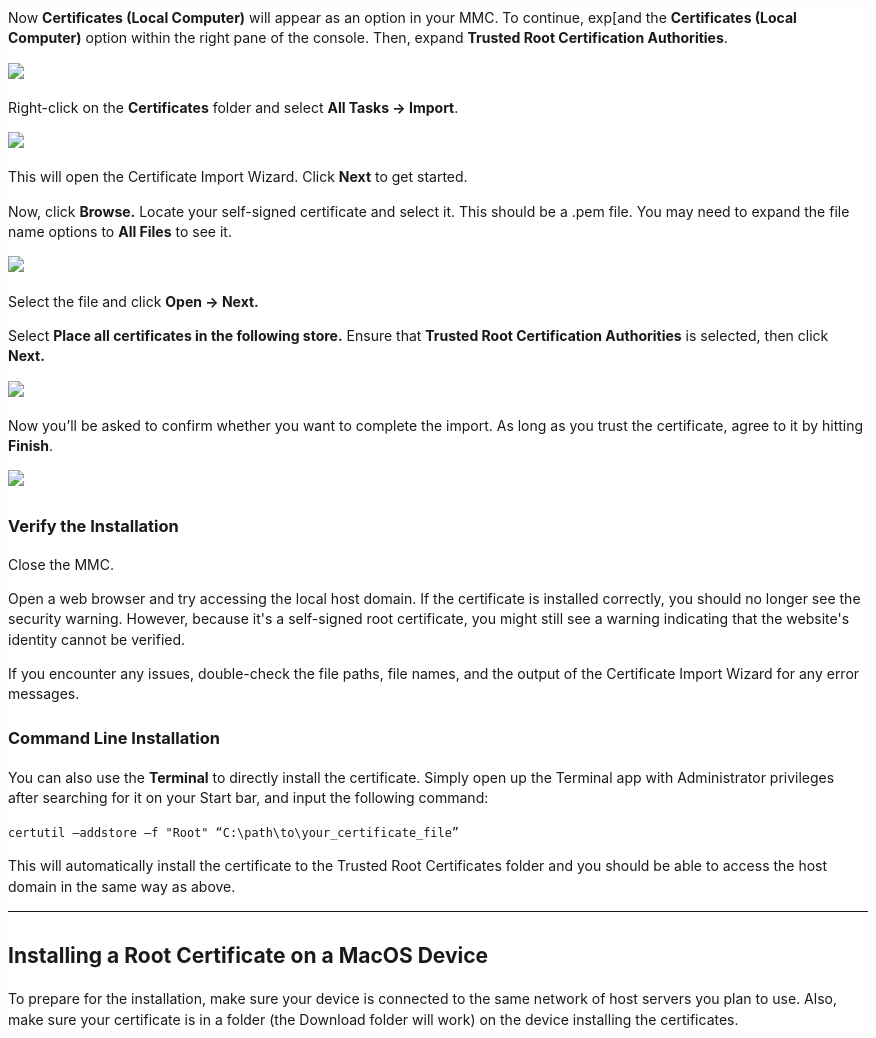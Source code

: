 Now **Certificates (Local Computer)** will appear as an option in your MMC. To continue, exp[and the **Certificates (Local Computer)** option within the right pane of the console. Then, expand **Trusted Root Certification Authorities**.

![](https://support.optisigns.com/hc/article_attachments/35184720086931)

Right-click on the **Certificates** folder and select **All Tasks → Import**.

**![](https://support.optisigns.com/hc/article_attachments/35184720091795)**

This will open the Certificate Import Wizard. Click **Next** to get started.

Now, click **Browse.** Locate your self-signed certificate and select it. This should be a .pem file. You may need to expand the file name options to **All Files** to see it.

![](https://support.optisigns.com/hc/article_attachments/35184705362323)

Select the file and click **Open → Next.**

Select **Place all certificates in the following store.** Ensure that **Trusted Root Certification Authorities** is selected, then click **Next.**

**![](https://support.optisigns.com/hc/article_attachments/35184705364115)**

Now you’ll be asked to confirm whether you want to complete the import. As long as you trust the certificate, agree to it by hitting **Finish**.

**![](https://support.optisigns.com/hc/article_attachments/35184705368339)**

### Verify the Installation

Close the MMC.

Open a web browser and try accessing the local host domain. If the certificate is installed correctly, you should no longer see the security warning. However, because it's a self-signed root certificate, you might still see a warning indicating that the website's identity cannot be verified.

If you encounter any issues, double-check the file paths, file names, and the output of the Certificate Import Wizard for any error messages.

### Command Line Installation

You can also use the **Terminal** to directly install the certificate. Simply open up the Terminal app with Administrator privileges after searching for it on your Start bar, and input the following command:
    
    
    certutil –addstore –f "Root" “C:\path\to\your_certificate_file”

This will automatically install the certificate to the Trusted Root Certificates folder and you should be able to access the host domain in the same way as above.

* * *

## Installing a Root Certificate on a MacOS Device

To prepare for the installation, make sure your device is connected to the same network of host servers you plan to use. Also, make sure your certificate is in a folder (the Download folder will work) on the device installing the certificates.
